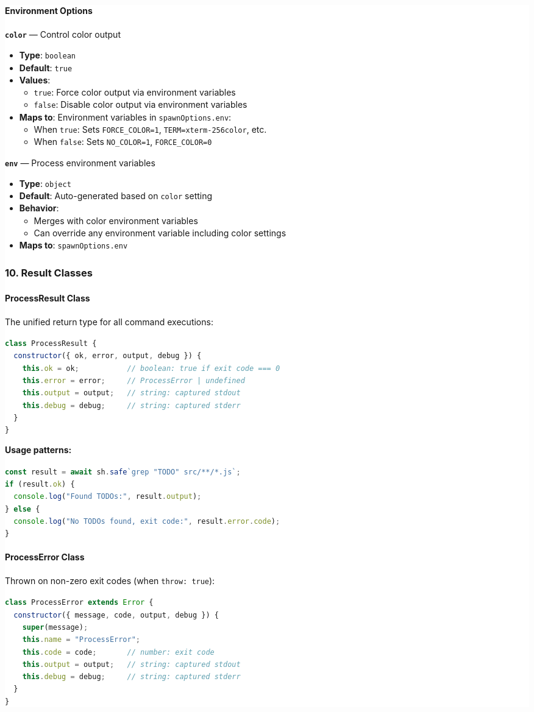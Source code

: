 #### Environment Options

**`color`** — Control color output  
- **Type**: `boolean`
- **Default**: `true`
- **Values**:
  - `true`: Force color output via environment variables
  - `false`: Disable color output via environment variables
- **Maps to**: Environment variables in `spawnOptions.env`:
  - When `true`: Sets `FORCE_COLOR=1`, `TERM=xterm-256color`, etc.
  - When `false`: Sets `NO_COLOR=1`, `FORCE_COLOR=0`

**`env`** — Process environment variables  
- **Type**: `object`
- **Default**: Auto-generated based on `color` setting
- **Behavior**: 
  - Merges with color environment variables
  - Can override any environment variable including color settings
- **Maps to**: `spawnOptions.env`

### 10. Result Classes

#### ProcessResult Class

The unified return type for all command executions:

```javascript
class ProcessResult {
  constructor({ ok, error, output, debug }) {
    this.ok = ok;           // boolean: true if exit code === 0
    this.error = error;     // ProcessError | undefined
    this.output = output;   // string: captured stdout
    this.debug = debug;     // string: captured stderr
  }
}
```

**Usage patterns:**
```javascript
const result = await sh.safe`grep "TODO" src/**/*.js`;
if (result.ok) {
  console.log("Found TODOs:", result.output);
} else {
  console.log("No TODOs found, exit code:", result.error.code);
}
```

#### ProcessError Class

Thrown on non-zero exit codes (when `throw: true`):

```javascript
class ProcessError extends Error {
  constructor({ message, code, output, debug }) {
    super(message);
    this.name = "ProcessError";
    this.code = code;       // number: exit code
    this.output = output;   // string: captured stdout
    this.debug = debug;     // string: captured stderr
  }
}
```
